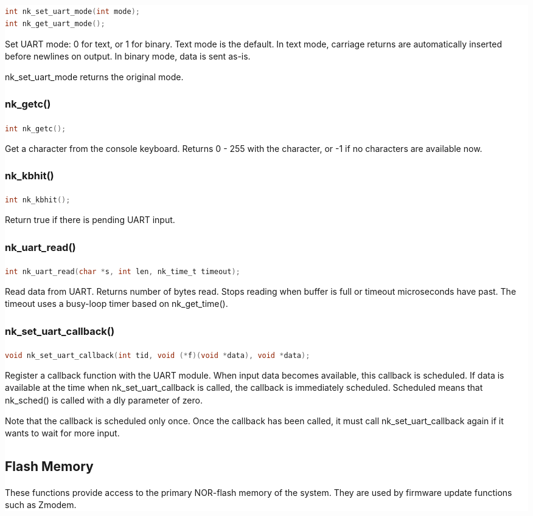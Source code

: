 ```c
int nk_set_uart_mode(int mode);
int nk_get_uart_mode();
```

Set UART mode: 0 for text, or 1 for binary.  Text mode is the default.  In
text mode, carriage returns are automatically inserted before newlines on
output.  In binary mode, data is sent as-is.

nk_set_uart_mode returns the original mode.

### nk_getc()

```c
int nk_getc();
```

Get a character from the console keyboard.  Returns 0 - 255 with the
character, or -1 if no characters are available now.

### nk_kbhit()

```c
int nk_kbhit();
```

Return true if there is pending UART input.

### nk_uart_read()

```c
int nk_uart_read(char *s, int len, nk_time_t timeout);
```

Read data from UART.  Returns number of bytes read.  Stops reading when
buffer is full or timeout microseconds have past.  The timeout uses a
busy-loop timer based on nk_get_time().

### nk_set_uart_callback()

```c
void nk_set_uart_callback(int tid, void (*f)(void *data), void *data);
```

Register a callback function with the UART module.  When input data becomes
available, this callback is scheduled.  If data is available at the time
when nk_set_uart_callback is called, the callback is immediately scheduled. 
Scheduled means that nk_sched() is called with a dly parameter of zero.

Note that the callback is scheduled only once.  Once the callback has been
called, it must call nk_set_uart_callback again if it wants to wait for more
input.

## Flash Memory

These functions provide access to the primary NOR-flash memory of the
system.  They are used by firmware update functions such as Zmodem.
